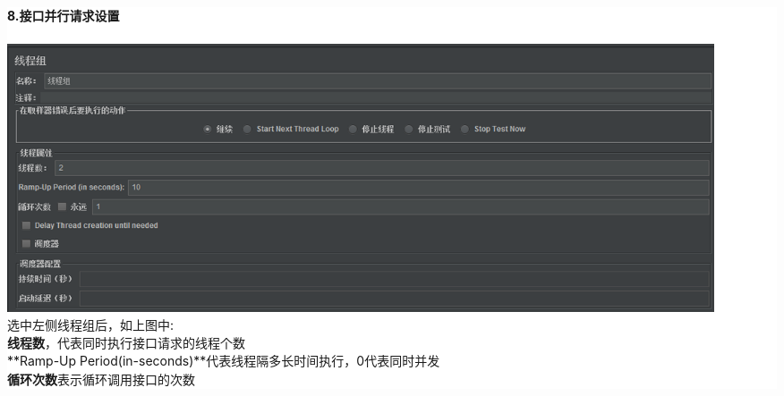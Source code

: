 **8.接口并行请求设置**<br><br>
<img src="/assets/img/blog/abouttest/jmeter2/yali_test.jpg" height = "300px"/><br>
选中左侧线程组后，如上图中:<br>
**线程数**，代表同时执行接口请求的线程个数<br>
**Ramp-Up Period(in-seconds)**代表线程隔多长时间执行，0代表同时并发<br>
**循环次数**表示循环调用接口的次数<br>


